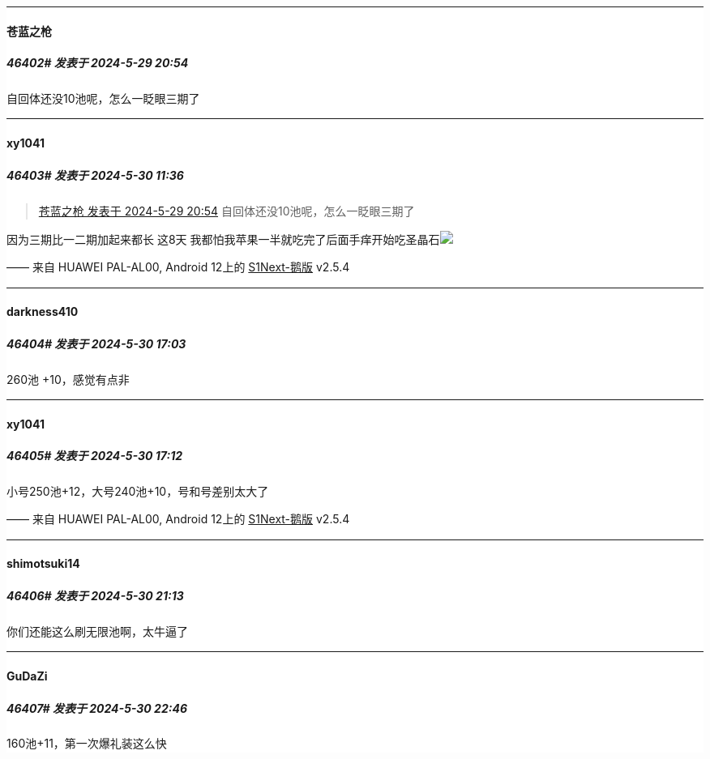 
*****

####  苍蓝之枪  
##### 46402#       发表于 2024-5-29 20:54

自回体还没10池呢，怎么一眨眼三期了


*****

####  xy1041  
##### 46403#       发表于 2024-5-30 11:36

<blockquote><a href="httphttps://bbs.saraba1st.com/2b/forum.php?mod=redirect&amp;goto=findpost&amp;pid=65048961&amp;ptid=1712412" target="_blank">苍蓝之枪 发表于 2024-5-29 20:54</a>
自回体还没10池呢，怎么一眨眼三期了</blockquote>
因为三期比一二期加起来都长
这8天
我都怕我苹果一半就吃完了后面手痒开始吃圣晶石<img src="https://static.saraba1st.com/image/smiley/face2017/065.png" referrerpolicy="no-referrer">

—— 来自 HUAWEI PAL-AL00, Android 12上的 [S1Next-鹅版](https://github.com/ykrank/S1-Next/releases) v2.5.4


*****

####  darkness410  
##### 46404#       发表于 2024-5-30 17:03

260池 +10，感觉有点非


*****

####  xy1041  
##### 46405#       发表于 2024-5-30 17:12

小号250池+12，大号240池+10，号和号差别太大了

—— 来自 HUAWEI PAL-AL00, Android 12上的 [S1Next-鹅版](https://github.com/ykrank/S1-Next/releases) v2.5.4


*****

####  shimotsuki14  
##### 46406#       发表于 2024-5-30 21:13

你们还能这么刷无限池啊，太牛逼了


*****

####  GuDaZi  
##### 46407#       发表于 2024-5-30 22:46

160池+11，第一次爆礼装这么快
